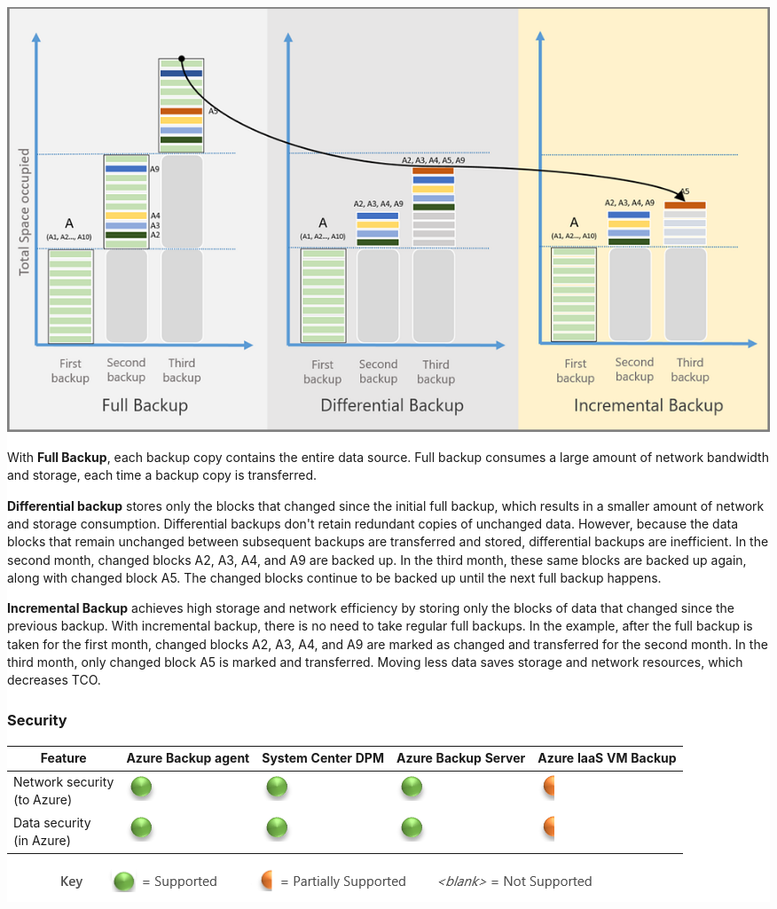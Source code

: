 ![image showing comparisons of backup methods](./media/backup-introduction-to-azure-backup/backup-method-comparison.png)

With **Full Backup**, each backup copy contains the entire data source. Full backup consumes a large amount of network bandwidth and storage, each time a backup copy is transferred.

**Differential backup** stores only the blocks that changed since the initial full backup, which results in a smaller amount of network and storage consumption. Differential backups don't retain redundant copies of unchanged data. However, because the data blocks that remain unchanged between subsequent backups are transferred and stored, differential backups are inefficient. In the second month, changed blocks A2, A3, A4, and A9 are backed up. In the third month, these same blocks are backed up again, along with changed block A5. The changed blocks continue to be backed up until the next full backup happens.

**Incremental Backup** achieves high storage and network efficiency by storing only the blocks of data that changed since the previous backup. With incremental backup, there is no need to take regular full backups. In the example, after the full backup is taken for the first month, changed blocks A2, A3, A4, and A9 are marked as changed and transferred for the second month. In the third month, only changed block A5 is marked and transferred. Moving less data saves storage and network resources, which decreases TCO.   

### Security
| Feature | Azure Backup agent | System Center DPM | Azure Backup Server | Azure IaaS VM Backup |
| --- | --- | --- | --- | --- |
| Network security<br/> (to Azure) |![Yes][green] |![Yes][green] |![Yes][green] |![Partially][yellow] |
| Data security<br/> (in Azure) |![Yes][green] |![Yes][green] |![Yes][green] |![Partially][yellow] |

![table key](./media/backup-introduction-to-azure-backup/table-key.png)


[green]: ./media/backup-introduction-to-azure-backup/green.png
[yellow]: ./media/backup-introduction-to-azure-backup/yellow.png
[red]: ./media/backup-introduction-to-azure-backup/red.png